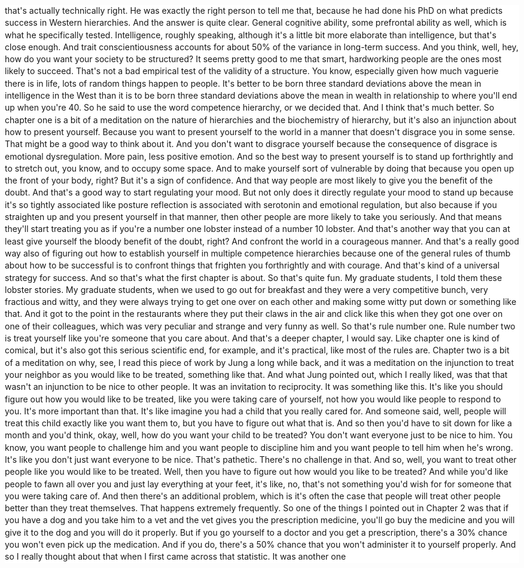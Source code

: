 that's actually technically right. He was exactly the right person to tell me that, because he had done his PhD on what predicts success in Western hierarchies. And the answer is quite clear. General cognitive ability, some prefrontal ability as well, which is what he specifically tested. Intelligence, roughly speaking, although it's a little bit more elaborate than intelligence, but that's close enough. And trait conscientiousness accounts for about 50% of the variance in long-term success. And you think, well, hey, how do you want your society to be structured? It seems pretty good to me that smart, hardworking people are the ones most likely to succeed. That's not a bad empirical test of the validity of a structure. You know, especially given how much vaguerie there is in life, lots of random things happen to people. It's better to be born three standard deviations above the mean in intelligence in the West than it is to be born three standard deviations above the mean in wealth in relationship to where you'll end up when you're 40. So he said to use the word competence hierarchy, or we decided that. And I think that's much better. So chapter one is a bit of a meditation on the nature of hierarchies and the biochemistry of hierarchy, but it's also an injunction about how to present yourself. Because you want to present yourself to the world in a manner that doesn't disgrace you in some sense. That might be a good way to think about it. And you don't want to disgrace yourself because the consequence of disgrace is emotional dysregulation. More pain, less positive emotion. And so the best way to present yourself is to stand up forthrightly and to stretch out, you know, and to occupy some space. And to make yourself sort of vulnerable by doing that because you open up the front of your body, right? But it's a sign of confidence. And that way people are most likely to give you the benefit of the doubt. And that's a good way to start regulating your mood. But not only does it directly regulate your mood to stand up because it's so tightly associated like posture reflection is associated with serotonin and emotional regulation, but also because if you straighten up and you present yourself in that manner, then other people are more likely to take you seriously. And that means they'll start treating you as if you're a number one lobster instead of a number 10 lobster. And that's another way that you can at least give yourself the bloody benefit of the doubt, right? And confront the world in a courageous manner. And that's a really good way also of figuring out how to establish yourself in multiple competence hierarchies because one of the general rules of thumb about how to be successful is to confront things that frighten you forthrightly and with courage. And that's kind of a universal strategy for success. And so that's what the first chapter is about. So that's quite fun. My graduate students, I told them these lobster stories. My graduate students, when we used to go out for breakfast and they were a very competitive bunch, very fractious and witty, and they were always trying to get one over on each other and making some witty put down or something like that. And it got to the point in the restaurants where they put their claws in the air and click like this when they got one over on one of their colleagues, which was very peculiar and strange and very funny as well. So that's rule number one. Rule number two is treat yourself like you're someone that you care about. And that's a deeper chapter, I would say. Like chapter one is kind of comical, but it's also got this serious scientific end, for example, and it's practical, like most of the rules are. Chapter two is a bit of a meditation on why, see, I read this piece of work by Jung a long while back, and it was a meditation on the injunction to treat your neighbor as you would like to be treated, something like that. And what Jung pointed out, which I really liked, was that that wasn't an injunction to be nice to other people. It was an invitation to reciprocity. It was something like this. It's like you should figure out how you would like to be treated, like you were taking care of yourself, not how you would like people to respond to you. It's more important than that. It's like imagine you had a child that you really cared for. And someone said, well, people will treat this child exactly like you want them to, but you have to figure out what that is. And so then you'd have to sit down for like a month and you'd think, okay, well, how do you want your child to be treated? You don't want everyone just to be nice to him. You know, you want people to challenge him and you want people to discipline him and you want people to tell him when he's wrong. It's like you don't just want everyone to be nice. That's pathetic. There's no challenge in that. And so, well, you want to treat other people like you would like to be treated. Well, then you have to figure out how would you like to be treated? And while you'd like people to fawn all over you and just lay everything at your feet, it's like, no, that's not something you'd wish for for someone that you were taking care of. And then there's an additional problem, which is it's often the case that people will treat other people better than they treat themselves. That happens extremely frequently. So one of the things I pointed out in Chapter 2 was that if you have a dog and you take him to a vet and the vet gives you the prescription medicine, you'll go buy the medicine and you will give it to the dog and you will do it properly. But if you go yourself to a doctor and you get a prescription, there's a 30% chance you won't even pick up the medication. And if you do, there's a 50% chance that you won't administer it to yourself properly. And so I really thought about that when I first came across that statistic. It was another one